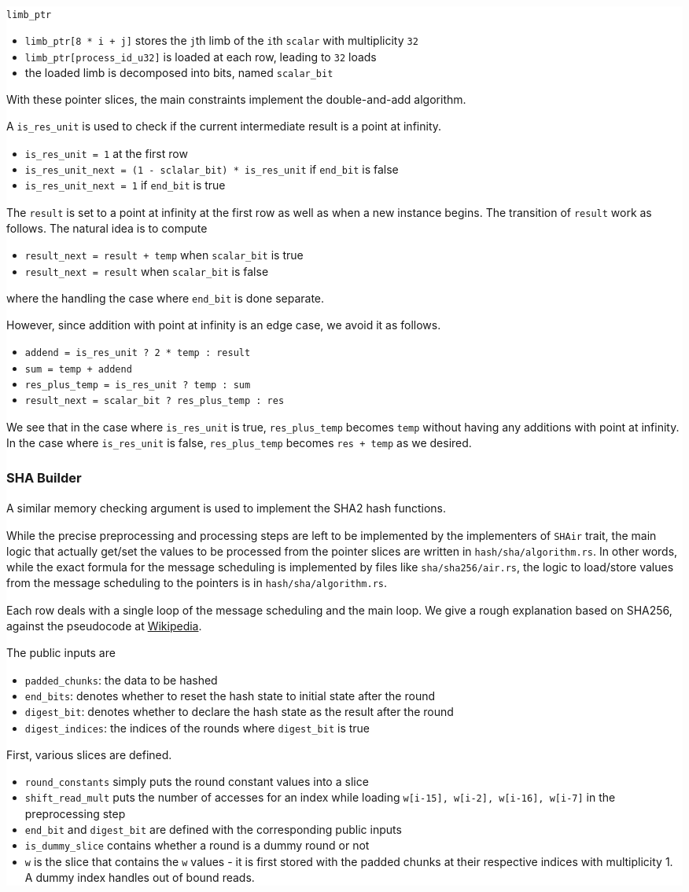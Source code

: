 `limb_ptr`

- `limb_ptr[8 * i + j]` stores the `j`th limb of the `i`th `scalar` with multiplicity `32`
- `limb_ptr[process_id_u32]` is loaded at each row, leading to `32` loads
- the loaded limb is decomposed into bits, named `scalar_bit`

With these pointer slices, the main constraints implement the double-and-add algorithm.

A `is_res_unit` is used to check if the current intermediate result is a point at infinity.

- `is_res_unit = 1` at the first row
- `is_res_unit_next = (1 - sclalar_bit) * is_res_unit` if `end_bit` is false
- `is_res_unit_next = 1` if `end_bit` is true

The `result` is set to a point at infinity at the first row as well as when a new instance begins. The transition of `result` work as follows. The natural idea is to compute

- `result_next = result + temp` when `scalar_bit` is true
- `result_next = result` when `scalar_bit` is false

where the handling the case where `end_bit` is done separate.

However, since addition with point at infinity is an edge case, we avoid it as follows.

- `addend = is_res_unit ? 2 * temp : result`
- `sum = temp + addend`
- `res_plus_temp = is_res_unit ? temp : sum`
- `result_next = scalar_bit ? res_plus_temp : res`

We see that in the case where `is_res_unit` is true, `res_plus_temp` becomes `temp` without having any additions with point at infinity. In the case where `is_res_unit` is false, `res_plus_temp` becomes `res + temp` as we desired.

### SHA Builder

A similar memory checking argument is used to implement the SHA2 hash functions.

While the precise preprocessing and processing steps are left to be implemented by the implementers of `SHAir` trait, the main logic that actually get/set the values to be processed from the pointer slices are written in `hash/sha/algorithm.rs`. In other words, while the exact formula for the message scheduling is implemented by files like `sha/sha256/air.rs`, the logic to load/store values from the message scheduling to the pointers is in `hash/sha/algorithm.rs`.

Each row deals with a single loop of the message scheduling and the main loop. We give a rough explanation based on SHA256, against the pseudocode at [Wikipedia](https://en.wikipedia.org/wiki/SHA-2#Pseudocode).

The public inputs are

- `padded_chunks`: the data to be hashed
- `end_bits`: denotes whether to reset the hash state to initial state after the round
- `digest_bit`: denotes whether to declare the hash state as the result after the round
- `digest_indices`: the indices of the rounds where `digest_bit` is true

First, various slices are defined.

- `round_constants` simply puts the round constant values into a slice
- `shift_read_mult` puts the number of accesses for an index while loading `w[i-15], w[i-2], w[i-16], w[i-7]` in the preprocessing step
- `end_bit` and `digest_bit` are defined with the corresponding public inputs
- `is_dummy_slice` contains whether a round is a dummy round or not
- `w` is the slice that contains the `w` values - it is first stored with the padded chunks at their respective indices with multiplicity 1. A dummy index handles out of bound reads.
